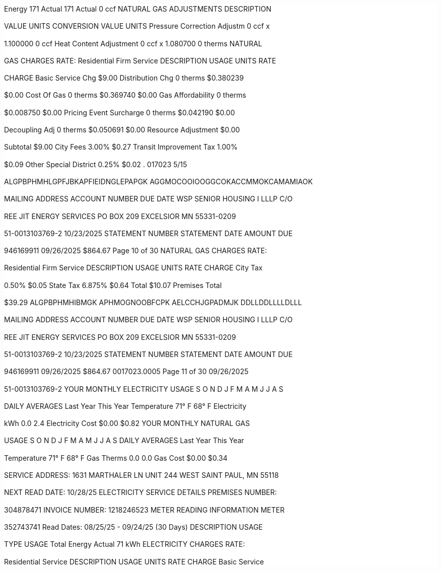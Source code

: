 Energy 171 Actual 171 Actual 0 ccf NATURAL GAS ADJUSTMENTS DESCRIPTION

VALUE UNITS CONVERSION VALUE UNITS Pressure Correction Adjustm 0 ccf x

1.100000 0 ccf Heat Content Adjustment 0 ccf x 1.080700 0 therms NATURAL

GAS CHARGES RATE: Residential Firm Service DESCRIPTION USAGE UNITS RATE

CHARGE Basic Service Chg \$9.00 Distribution Chg 0 therms \$0.380239

\$0.00 Cost Of Gas 0 therms \$0.369740 \$0.00 Gas Affordability 0 therms

\$0.008750 \$0.00 Pricing Event Surcharge 0 therms \$0.042190 \$0.00

Decoupling Adj 0 therms \$0.050691 \$0.00 Resource Adjustment \$0.00

Subtotal \$9.00 City Fees 3.00% \$0.27 Transit Improvement Tax 1.00%

\$0.09 Other Special District 0.25% \$0.02 . 017023 5/15

ALGPBPHMHLGPFJBKAPFIEIDNGLEPAPGK AGGMOCOOIOOGGCOKACCMMOKCAMAMIAOK

MAILING ADDRESS ACCOUNT NUMBER DUE DATE WSP SENIOR HOUSING I LLLP C/O

REE JIT ENERGY SERVICES PO BOX 209 EXCELSIOR MN 55331-0209

51-0013103769-2 10/23/2025 STATEMENT NUMBER STATEMENT DATE AMOUNT DUE

946169911 09/26/2025 \$864.67 Page 10 of 30 NATURAL GAS CHARGES RATE:

Residential Firm Service DESCRIPTION USAGE UNITS RATE CHARGE City Tax

0.50% \$0.05 State Tax 6.875% \$0.64 Total \$10.07 Premises Total

\$39.29 ALGPBPHMHIBMGK APHMOGNOOBFCPK AELCCHJGPADMJK DDLLDDLLLLDLLL

MAILING ADDRESS ACCOUNT NUMBER DUE DATE WSP SENIOR HOUSING I LLLP C/O

REE JIT ENERGY SERVICES PO BOX 209 EXCELSIOR MN 55331-0209

51-0013103769-2 10/23/2025 STATEMENT NUMBER STATEMENT DATE AMOUNT DUE

946169911 09/26/2025 \$864.67 0017023.0005 Page 11 of 30 09/26/2025

51-0013103769-2 YOUR MONTHLY ELECTRICITY USAGE S O N D J F M A M J J A S

DAILY AVERAGES Last Year This Year Temperature 71° F 68° F Electricity

kWh 0.0 2.4 Electricity Cost \$0.00 \$0.82 YOUR MONTHLY NATURAL GAS

USAGE S O N D J F M A M J J A S DAILY AVERAGES Last Year This Year

Temperature 71° F 68° F Gas Therms 0.0 0.0 Gas Cost \$0.00 \$0.34

SERVICE ADDRESS: 1631 MARTHALER LN UNIT 244 WEST SAINT PAUL, MN 55118

NEXT READ DATE: 10/28/25 ELECTRICITY SERVICE DETAILS PREMISES NUMBER:

304878471 INVOICE NUMBER: 1218246523 METER READING INFORMATION METER

352743741 Read Dates: 08/25/25 - 09/24/25 (30 Days) DESCRIPTION USAGE

TYPE USAGE Total Energy Actual 71 kWh ELECTRICITY CHARGES RATE:

Residential Service DESCRIPTION USAGE UNITS RATE CHARGE Basic Service
